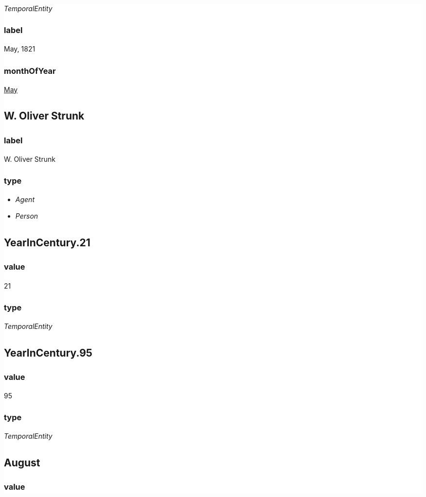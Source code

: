 
*TemporalEntity*

### label


May, 1821

### monthOfYear


[May](#May)

## W. Oliver Strunk

### label


W. Oliver Strunk

### type

 - *Agent*

 - *Person*

## YearInCentury.21

### value


21

### type


*TemporalEntity*

## YearInCentury.95

### value


95

### type


*TemporalEntity*

## August

### value
